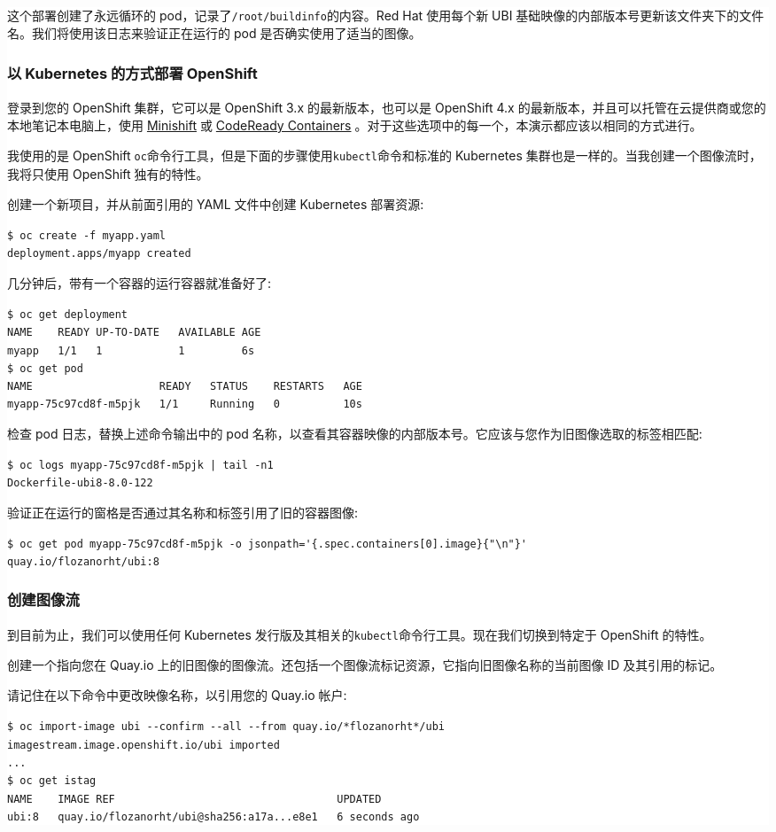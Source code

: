 这个部署创建了永远循环的 pod，记录了`/root/buildinfo`的内容。Red Hat 使用每个新 UBI 基础映像的内部版本号更新该文件夹下的文件名。我们将使用该日志来验证正在运行的 pod 是否确实使用了适当的图像。

### 以 Kubernetes 的方式部署 OpenShift

登录到您的 OpenShift 集群，它可以是 OpenShift 3.x 的最新版本，也可以是 OpenShift 4.x 的最新版本，并且可以托管在云提供商或您的本地笔记本电脑上，使用 [Minishift](https://www.okd.io/minishift/) 或 [CodeReady Containers](https://github.com/code-ready/crc) 。对于这些选项中的每一个，本演示都应该以相同的方式进行。

我使用的是 OpenShift `oc`命令行工具，但是下面的步骤使用`kubectl`命令和标准的 Kubernetes 集群也是一样的。当我创建一个图像流时，我将只使用 OpenShift 独有的特性。

创建一个新项目，并从前面引用的 YAML 文件中创建 Kubernetes 部署资源:

```
$ oc create -f myapp.yaml
deployment.apps/myapp created
```

几分钟后，带有一个容器的运行容器就准备好了:

```
$ oc get deployment
NAME    READY UP-TO-DATE   AVAILABLE AGE
myapp   1/1   1            1         6s
$ oc get pod
NAME                    READY   STATUS    RESTARTS   AGE
myapp-75c97cd8f-m5pjk   1/1     Running   0          10s
```

检查 pod 日志，替换上述命令输出中的 pod 名称，以查看其容器映像的内部版本号。它应该与您作为旧图像选取的标签相匹配:

```
$ oc logs myapp-75c97cd8f-m5pjk | tail -n1
Dockerfile-ubi8-8.0-122
```

验证正在运行的窗格是否通过其名称和标签引用了旧的容器图像:

```
$ oc get pod myapp-75c97cd8f-m5pjk -o jsonpath='{.spec.containers[0].image}{"\n"}'
quay.io/flozanorht/ubi:8
```

### 创建图像流

到目前为止，我们可以使用任何 Kubernetes 发行版及其相关的`kubectl`命令行工具。现在我们切换到特定于 OpenShift 的特性。

创建一个指向您在 Quay.io 上的旧图像的图像流。还包括一个图像流标记资源，它指向旧图像名称的当前图像 ID 及其引用的标记。

请记住在以下命令中更改映像名称，以引用您的 Quay.io 帐户:

```
$ oc import-image ubi --confirm --all --from quay.io/*flozanorht*/ubi
imagestream.image.openshift.io/ubi imported
...
$ oc get istag
NAME    IMAGE REF                                   UPDATED
ubi:8   quay.io/flozanorht/ubi@sha256:a17a...e8e1   6 seconds ago
```
